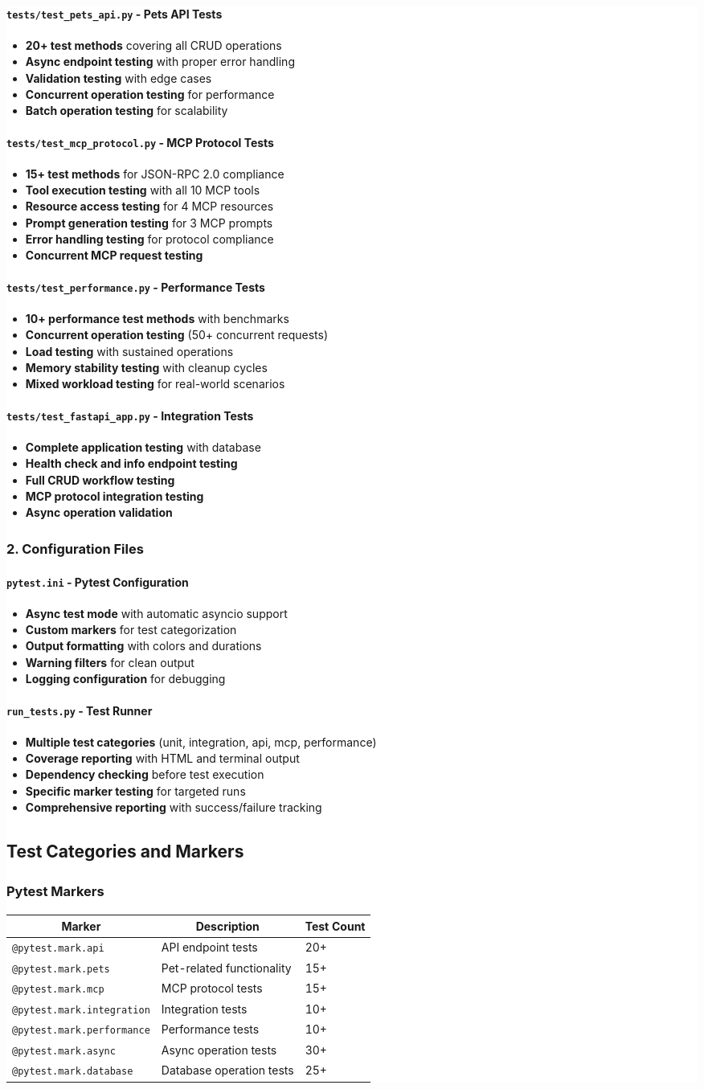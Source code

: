 #### `tests/test_pets_api.py` - Pets API Tests
- **20+ test methods** covering all CRUD operations
- **Async endpoint testing** with proper error handling
- **Validation testing** with edge cases
- **Concurrent operation testing** for performance
- **Batch operation testing** for scalability

#### `tests/test_mcp_protocol.py` - MCP Protocol Tests
- **15+ test methods** for JSON-RPC 2.0 compliance
- **Tool execution testing** with all 10 MCP tools
- **Resource access testing** for 4 MCP resources
- **Prompt generation testing** for 3 MCP prompts
- **Error handling testing** for protocol compliance
- **Concurrent MCP request testing**

#### `tests/test_performance.py` - Performance Tests
- **10+ performance test methods** with benchmarks
- **Concurrent operation testing** (50+ concurrent requests)
- **Load testing** with sustained operations
- **Memory stability testing** with cleanup cycles
- **Mixed workload testing** for real-world scenarios

#### `tests/test_fastapi_app.py` - Integration Tests
- **Complete application testing** with database
- **Health check and info endpoint testing**
- **Full CRUD workflow testing**
- **MCP protocol integration testing**
- **Async operation validation**

### 2. Configuration Files

#### `pytest.ini` - Pytest Configuration
- **Async test mode** with automatic asyncio support
- **Custom markers** for test categorization
- **Output formatting** with colors and durations
- **Warning filters** for clean output
- **Logging configuration** for debugging

#### `run_tests.py` - Test Runner
- **Multiple test categories** (unit, integration, api, mcp, performance)
- **Coverage reporting** with HTML and terminal output
- **Dependency checking** before test execution
- **Specific marker testing** for targeted runs
- **Comprehensive reporting** with success/failure tracking

## Test Categories and Markers

### Pytest Markers

| Marker | Description | Test Count |
|--------|-------------|------------|
| `@pytest.mark.api` | API endpoint tests | 20+ |
| `@pytest.mark.pets` | Pet-related functionality | 15+ |
| `@pytest.mark.mcp` | MCP protocol tests | 15+ |
| `@pytest.mark.integration` | Integration tests | 10+ |
| `@pytest.mark.performance` | Performance tests | 10+ |
| `@pytest.mark.async` | Async operation tests | 30+ |
| `@pytest.mark.database` | Database operation tests | 25+ |